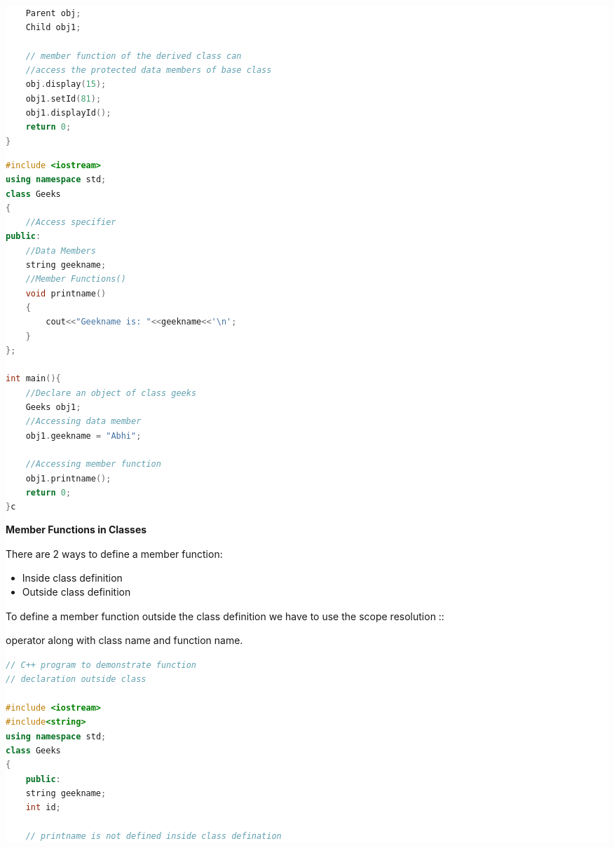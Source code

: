 ```c++
	Parent obj;
	Child obj1; 
	
	// member function of the derived class can
	//access the protected data members of base class
	obj.display(15);
	obj1.setId(81);
	obj1.displayId(); 
	return 0; 
} 

```



```c++
#include <iostream>
using namespace std;
class Geeks
{
	//Access specifier
public:
	//Data Members
	string geekname;
	//Member Functions()
	void printname()
	{
		cout<<"Geekname is: "<<geekname<<'\n';
	}
};

int main(){
	//Declare an object of class geeks
	Geeks obj1;
	//Accessing data member
	obj1.geekname = "Abhi";

	//Accessing member function
	obj1.printname();
	return 0;
}c
```

**Member Functions in Classes**

There are 2 ways to define a member function:

* Inside class definition
* Outside class definition

To define a member function outside the class definition we have to use the scope resolution ::

operator along with class name and function name.

```c++
// C++ program to demonstrate function 
// declaration outside class 

#include <iostream> 
#include<string>
using namespace std; 
class Geeks 
{ 
	public: 
	string geekname; 
	int id; 
	
	// printname is not defined inside class defination 
```